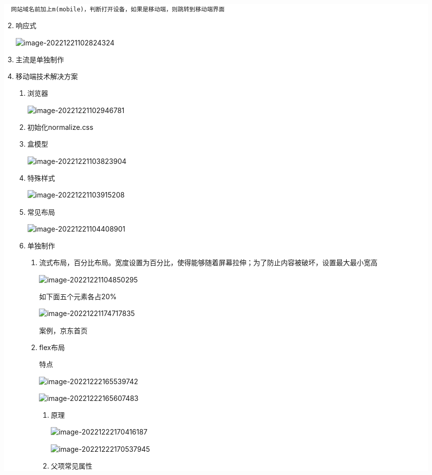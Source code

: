      网站域名前加上m(mobile)，判断打开设备，如果是移动端，则跳转到移动端界面

   2. 响应式

      ![image-20221221102824324](C:\Users\高明岩\AppData\Roaming\Typora\typora-user-images\image-20221221102824324.png)

   3. 主流是单独制作

5. 移动端技术解决方案

   1. 浏览器

      ![image-20221221102946781](C:\Users\高明岩\AppData\Roaming\Typora\typora-user-images\image-20221221102946781.png)

   2. 初始化normalize.css

   3. 盒模型

      ![image-20221221103823904](C:\Users\高明岩\AppData\Roaming\Typora\typora-user-images\image-20221221103823904.png)

   4. 特殊样式

      ![image-20221221103915208](C:\Users\高明岩\AppData\Roaming\Typora\typora-user-images\image-20221221103915208.png)

   5. 常见布局

      ![image-20221221104408901](C:\Users\高明岩\AppData\Roaming\Typora\typora-user-images\image-20221221104408901.png)

   6. 单独制作

      1. 流式布局，百分比布局。宽度设置为百分比，使得能够随着屏幕拉伸；为了防止内容被破坏，设置最大最小宽高

         ![image-20221221104850295](C:\Users\高明岩\AppData\Roaming\Typora\typora-user-images\image-20221221104850295.png)

         如下面五个元素各占20%

         ![image-20221221174717835](C:\Users\高明岩\AppData\Roaming\Typora\typora-user-images\image-20221221174717835.png)

         案例，京东首页

      1. flex布局
      
         特点
      
         ![image-20221222165539742](C:\Users\高明岩\AppData\Roaming\Typora\typora-user-images\image-20221222165539742.png)
      
         ![image-20221222165607483](C:\Users\高明岩\AppData\Roaming\Typora\typora-user-images\image-20221222165607483.png)
      
         1. 原理
      
            ![image-20221222170416187](C:\Users\高明岩\AppData\Roaming\Typora\typora-user-images\image-20221222170416187.png)
         
            ![image-20221222170537945](C:\Users\高明岩\AppData\Roaming\Typora\typora-user-images\image-20221222170537945.png)
         
            
         
         2. 父项常见属性
         
